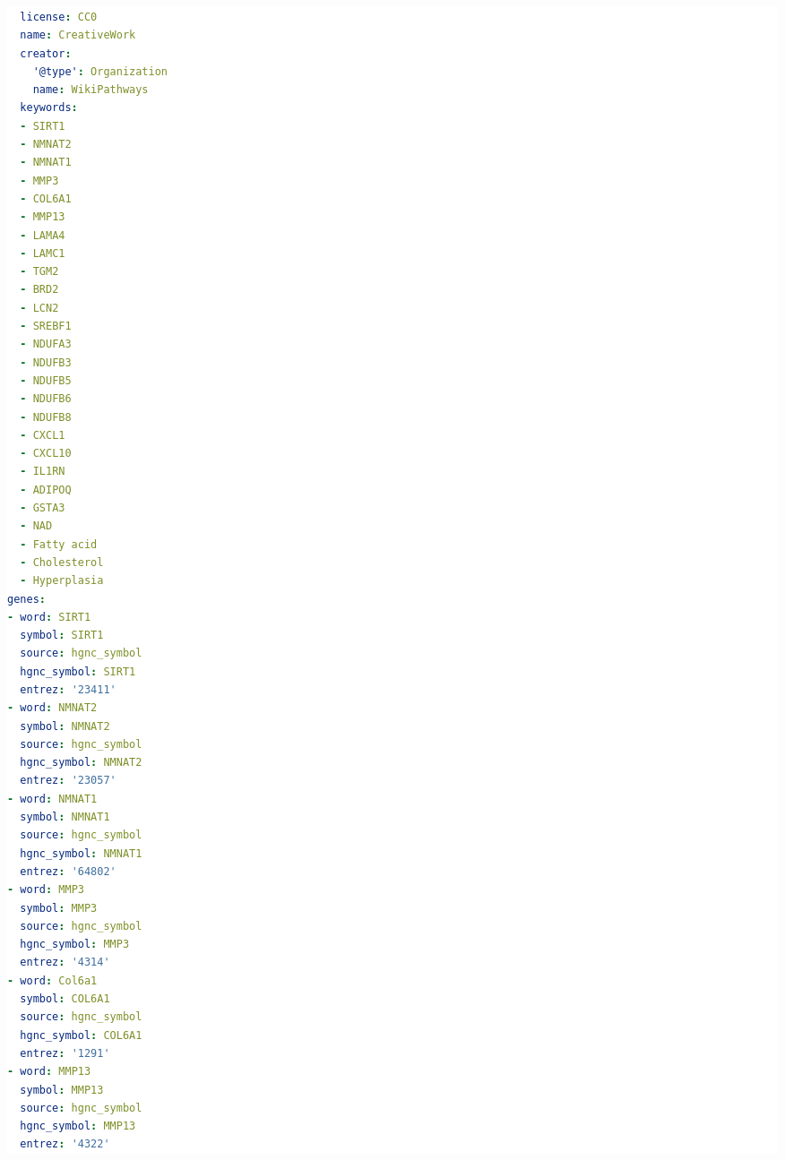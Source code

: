 ```yaml
  license: CC0
  name: CreativeWork
  creator:
    '@type': Organization
    name: WikiPathways
  keywords:
  - SIRT1
  - NMNAT2
  - NMNAT1
  - MMP3
  - COL6A1
  - MMP13
  - LAMA4
  - LAMC1
  - TGM2
  - BRD2
  - LCN2
  - SREBF1
  - NDUFA3
  - NDUFB3
  - NDUFB5
  - NDUFB6
  - NDUFB8
  - CXCL1
  - CXCL10
  - IL1RN
  - ADIPOQ
  - GSTA3
  - NAD
  - Fatty acid
  - Cholesterol
  - Hyperplasia
genes:
- word: SIRT1
  symbol: SIRT1
  source: hgnc_symbol
  hgnc_symbol: SIRT1
  entrez: '23411'
- word: NMNAT2
  symbol: NMNAT2
  source: hgnc_symbol
  hgnc_symbol: NMNAT2
  entrez: '23057'
- word: NMNAT1
  symbol: NMNAT1
  source: hgnc_symbol
  hgnc_symbol: NMNAT1
  entrez: '64802'
- word: MMP3
  symbol: MMP3
  source: hgnc_symbol
  hgnc_symbol: MMP3
  entrez: '4314'
- word: Col6a1
  symbol: COL6A1
  source: hgnc_symbol
  hgnc_symbol: COL6A1
  entrez: '1291'
- word: MMP13
  symbol: MMP13
  source: hgnc_symbol
  hgnc_symbol: MMP13
  entrez: '4322'
```